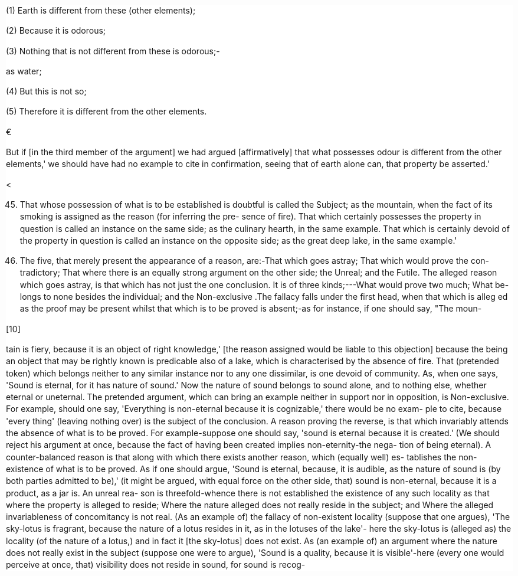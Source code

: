 (1) Earth is different from these (other elements); 

(2) Because it is odorous; 

(3) Nothing that is not different from these is odorous;- 

as water; 

(4) But this is not so; 

(5) Therefore it is different from the other elements. 

€ 

But if [in the third member of the argument] we had argued [affirmatively] that what possesses odour is different from the other elements,' we should have had no example to cite in confirmation, seeing that of earth alone can, that property be asserted.' 

< 

45. That whose possession of what is to be established is doubtful is called the Subject; as the mountain, when the fact of its smoking is assigned as the reason (for inferring the pre- sence of fire). That which certainly possesses the property in question is called an instance on the same side; as the culinary hearth, in the same example. That which is certainly devoid of the property in question is called an instance on the opposite side; as the great deep lake, in the same example.' 

46. The five, that merely present the appearance of a reason, are:-That which goes astray; That which would prove the con- tradictory; That where there is an equally strong argument on the other side; the Unreal; and the Futile. The alleged reason which goes astray, is that which has not just the one conclusion. It is of three kinds;---What would prove two much; What be- longs to none besides the individual; and the Non-exclusive .The fallacy falls under the first head, when that which is alleg ed as the proof may be present whilst that which is to be proved is absent;-as for instance, if one should say, "The moun- 

[10] 

tain is fiery, because it is an object of right knowledge,' [the reason assigned would be liable to this objection] because the being an object that may be rightly known is predicable also of a lake, which is characterised by the absence of fire. That (pretended token) which belongs neither to any similar instance nor to any one dissimilar, is one devoid of community. As, when one says, 'Sound is eternal, for it has nature of sound.' Now the nature of sound belongs to sound alone, and to nothing else, whether eternal or uneternal. The pretended argument, which can bring an example neither in support nor in opposition, is Non-exclusive. For example, should one say, 'Everything is non-eternal because it is cognizable,' there would be no exam- ple to cite, because 'every thing' (leaving nothing over) is the subject of the conclusion. A reason proving the reverse, is that which invariably attends the absence of what is to be proved. For example-suppose one should say, 'sound is eternal because it is created.' (We should reject his argument at once, because the fact of having been created implies non-eternity-the nega- tion of being eternal). A counter-balanced reason is that along with which there exists another reason, which (equally well) es- tablishes the non-existence of what is to be proved. As if one should argue, 'Sound is eternal, because, it is audible, as the nature of sound is (by both parties admitted to be),' (it might be argued, with equal force on the other side, that) sound is non-eternal, because it is a product, as a jar is. An unreal rea- son is threefold-whence there is not established the existence of any such locality as that where the property is alleged to reside; Where the nature alleged does not really reside in the subject; and Where the alleged invariableness of concomitancy is not real. (As an example of) the fallacy of non-existent locality (suppose that one argues), 'The sky-lotus is fragrant, because the nature of a lotus resides in it, as in the lotuses of the lake'- here the sky-lotus is (alleged as) the locality (of the nature of a lotus,) and in fact it [the sky-lotus] does not exist. As (an example of) an argument where the nature does not really exist in the subject (suppose one were to argue), 'Sound is a quality, because it is visible'-here (every one would perceive at once, that) visibility does not reside in sound, for sound is recog- 
